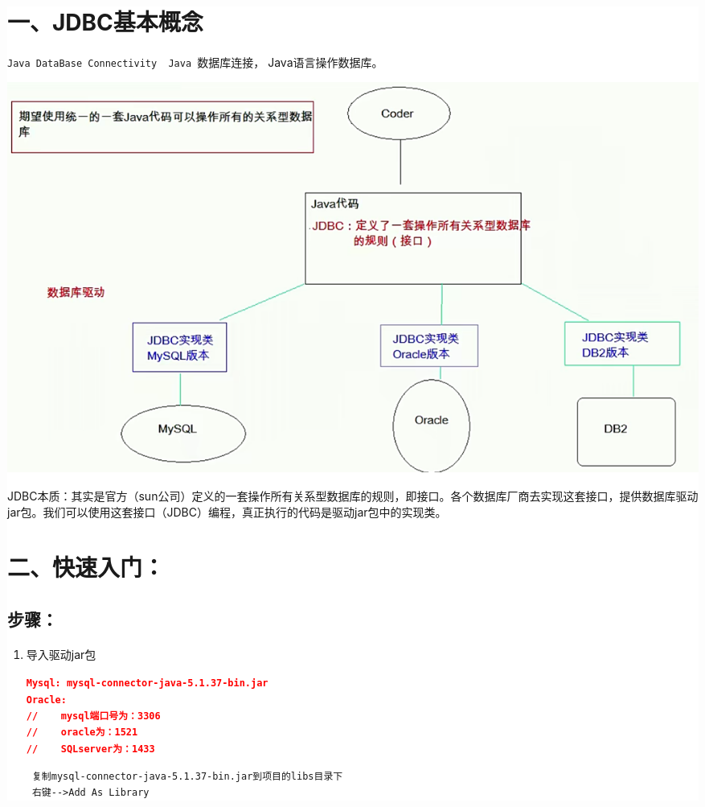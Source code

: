 # 一、JDBC基本概念

`Java DataBase Connectivity  Java `数据库连接， Java语言操作数据库。

![image-20210709144631605](image/image-20210709144631605.png)

JDBC本质：其实是官方（sun公司）定义的一套操作所有关系型数据库的规则，即接口。各个数据库厂商去实现这套接口，提供数据库驱动jar包。我们可以使用这套接口（JDBC）编程，真正执行的代码是驱动jar包中的实现类。

# 二、快速入门：

## 	 步骤：

  1.   导入驱动jar包 

       ```json
       Mysql: mysql-connector-java-5.1.37-bin.jar
       Oracle: 
       //    mysql端口号为：3306
       //    oracle为：1521
       //    SQLserver为：1433
       ```

       		复制mysql-connector-java-5.1.37-bin.jar到项目的libs目录下
       		右键-->Add As Library
